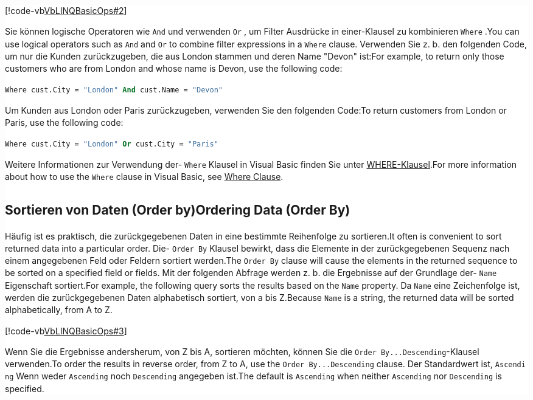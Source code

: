  [!code-vb[VbLINQBasicOps#2](~/samples/snippets/visualbasic/VS_Snippets_VBCSharp/VbLINQBasicOps/VB/Class1.vb#2)]  
  
 <span data-ttu-id="406bd-124">Sie können logische Operatoren wie `And` und verwenden `Or` , um Filter Ausdrücke in einer-Klausel zu kombinieren `Where` .</span><span class="sxs-lookup"><span data-stu-id="406bd-124">You can use logical operators such as `And` and `Or` to combine filter expressions in a `Where` clause.</span></span> <span data-ttu-id="406bd-125">Verwenden Sie z. b. den folgenden Code, um nur die Kunden zurückzugeben, die aus London stammen und deren Name "Devon" ist:</span><span class="sxs-lookup"><span data-stu-id="406bd-125">For example, to return only those customers who are from London and whose name is Devon, use the following code:</span></span>  
  
```vb  
Where cust.City = "London" And cust.Name = "Devon"
```  
  
 <span data-ttu-id="406bd-126">Um Kunden aus London oder Paris zurückzugeben, verwenden Sie den folgenden Code:</span><span class="sxs-lookup"><span data-stu-id="406bd-126">To return customers from London or Paris, use the following code:</span></span>  
  
```vb  
Where cust.City = "London" Or cust.City = "Paris"
```  
  
 <span data-ttu-id="406bd-127">Weitere Informationen zur Verwendung der- `Where` Klausel in Visual Basic finden Sie unter [WHERE-Klausel](../../../language-reference/queries/where-clause.md).</span><span class="sxs-lookup"><span data-stu-id="406bd-127">For more information about how to use the `Where` clause in Visual Basic, see [Where Clause](../../../language-reference/queries/where-clause.md).</span></span>  
  
## <a name="ordering-data-order-by"></a><span data-ttu-id="406bd-128">Sortieren von Daten (Order by)</span><span class="sxs-lookup"><span data-stu-id="406bd-128">Ordering Data (Order By)</span></span>  
 <span data-ttu-id="406bd-129">Häufig ist es praktisch, die zurückgegebenen Daten in eine bestimmte Reihenfolge zu sortieren.</span><span class="sxs-lookup"><span data-stu-id="406bd-129">It often is convenient to sort returned data into a particular order.</span></span> <span data-ttu-id="406bd-130">Die- `Order By` Klausel bewirkt, dass die Elemente in der zurückgegebenen Sequenz nach einem angegebenen Feld oder Feldern sortiert werden.</span><span class="sxs-lookup"><span data-stu-id="406bd-130">The `Order By` clause will cause the elements in the returned sequence to be sorted on a specified field or fields.</span></span> <span data-ttu-id="406bd-131">Mit der folgenden Abfrage werden z. b. die Ergebnisse auf der Grundlage der- `Name` Eigenschaft sortiert.</span><span class="sxs-lookup"><span data-stu-id="406bd-131">For example, the following query sorts the results based on the `Name` property.</span></span> <span data-ttu-id="406bd-132">Da `Name` eine Zeichenfolge ist, werden die zurückgegebenen Daten alphabetisch sortiert, von a bis Z.</span><span class="sxs-lookup"><span data-stu-id="406bd-132">Because `Name` is a string, the returned data will be sorted alphabetically, from A to Z.</span></span>  
  
 [!code-vb[VbLINQBasicOps#3](~/samples/snippets/visualbasic/VS_Snippets_VBCSharp/VbLINQBasicOps/VB/Class1.vb#3)]  
  
 <span data-ttu-id="406bd-133">Wenn Sie die Ergebnisse andersherum, von Z bis A, sortieren möchten, können Sie die `Order By...Descending`-Klausel verwenden.</span><span class="sxs-lookup"><span data-stu-id="406bd-133">To order the results in reverse order, from Z to A, use the `Order By...Descending` clause.</span></span> <span data-ttu-id="406bd-134">Der Standardwert ist, `Ascending` Wenn weder `Ascending` noch `Descending` angegeben ist.</span><span class="sxs-lookup"><span data-stu-id="406bd-134">The default is `Ascending` when neither `Ascending` nor `Descending` is specified.</span></span>  
  